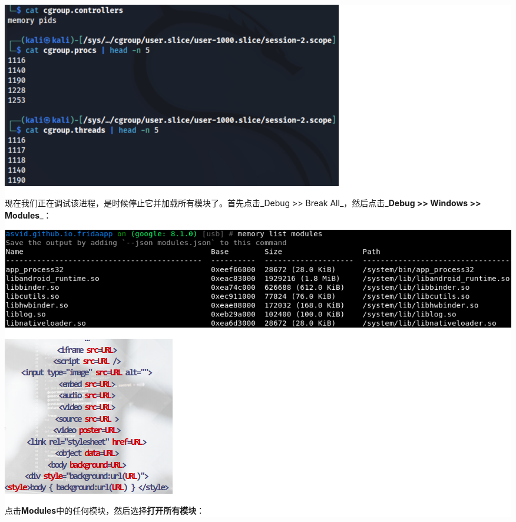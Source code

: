 ![](<../../.gitbook/assets/image (281).png>)

现在我们正在调试该进程，是时候停止它并加载所有模块了。首先点击\_Debug >> Break All\_，然后点击\_**Debug >> Windows >> Modules**\_：

![](<../../.gitbook/assets/image (286).png>)

![](<../../.gitbook/assets/image (283).png>)

点击**Modules**中的任何模块，然后选择**打开所有模块**：
